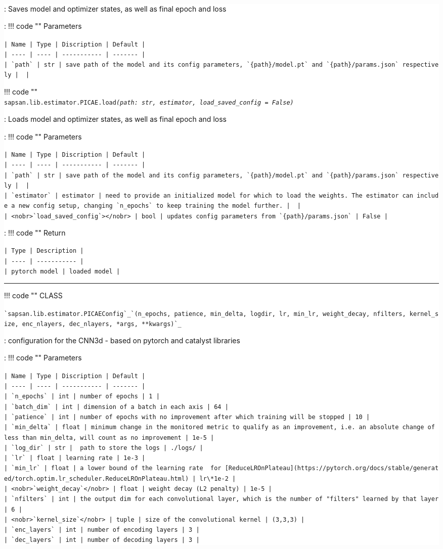 : Saves model and optimizer states, as well as final epoch and loss

: !!! code ""
        Parameters

    | Name | Type | Discription | Default |
    | ---- | ---- | ----------- | ------- |    
    | `path` | str | save path of the model and its config parameters, `{path}/model.pt` and `{path}/params.json` respectively |  |    

!!! code ""    
    `sapsan.lib.estimator.PICAE.load`_`(path: str, estimator, load_saved_config = False)`_

: Loads model and optimizer states, as well as final epoch and loss

: !!! code ""
        Parameters

    | Name | Type | Discription | Default |
    | ---- | ---- | ----------- | ------- |    
    | `path` | str | save path of the model and its config parameters, `{path}/model.pt` and `{path}/params.json` respectively |  |    
    | `estimator` | estimator | need to provide an initialized model for which to load the weights. The estimator can include a new config setup, changing `n_epochs` to keep training the model further. |  |
    | <nobr>`load_saved_config`></nobr> | bool | updates config parameters from `{path}/params.json` | False |

: !!! code ""
        Return

    | Type | Description |
    | ---- | ----------- |
    | pytorch model | loaded model | 

---

!!! code ""
    <span style="color:var(--class-color)">CLASS</span>
    
    `sapsan.lib.estimator.PICAEConfig`_`(n_epochs, patience, min_delta, logdir, lr, min_lr, weight_decay, nfilters, kernel_size, enc_nlayers, dec_nlayers, *args, **kwargs)`_

: configuration for the CNN3d - based on pytorch and catalyst libraries

: !!! code ""
        Parameters

    | Name | Type | Discription | Default |
    | ---- | ---- | ----------- | ------- |    
    | `n_epochs` | int | number of epochs | 1 | 
    | `batch_dim` | int | dimension of a batch in each axis | 64 |
    | `patience` | int | number of epochs with no improvement after which training will be stopped | 10 |
    | `min_delta` | float | minimum change in the monitored metric to qualify as an improvement, i.e. an absolute change of less than min_delta, will count as no improvement | 1e-5 |
    | `log_dir` | str |  path to store the logs | ./logs/ |
    | `lr` | float | learning rate | 1e-3 |
    | `min_lr` | float | a lower bound of the learning rate  for [ReduceLROnPlateau](https://pytorch.org/docs/stable/generated/torch.optim.lr_scheduler.ReduceLROnPlateau.html) | lr\*1e-2 |
    | <nobr>`weight_decay`</nobr> | float | weight decay (L2 penalty) | 1e-5 |
    | `nfilters` | int | the output dim for each convolutional layer, which is the number of "filters" learned by that layer | 6 |
    | <nobr>`kernel_size`</nobr> | tuple | size of the convolutional kernel | (3,3,3) |
    | `enc_layers` | int | number of encoding layers | 3 |
    | `dec_layers` | int | number of decoding layers | 3 |